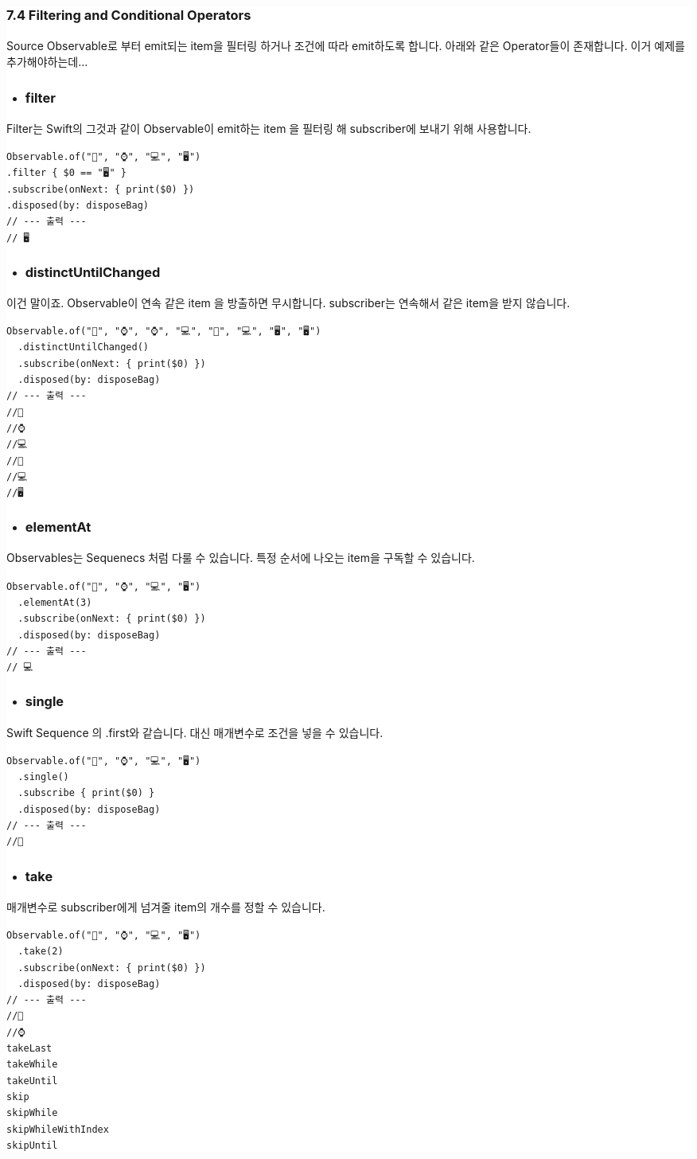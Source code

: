 ### 7.4 Filtering and Conditional Operators
Source Observable로 부터 emit되는 item을 필터링 하거나 조건에 따라 emit하도록 합니다. 아래와 같은 Operator들이 존재합니다. 이거 예제를 추가해야하는데…
- ### filter
Filter는 Swift의 그것과 같이 Observable이 emit하는 item 을 필터링 해 subscriber에 보내기 위해 사용합니다.
```
Observable.of("📱", "⌚️", "💻", "🖥")
.filter { $0 == "🖥" }
.subscribe(onNext: { print($0) })
.disposed(by: disposeBag)
// --- 출력 ---
// 🖥
```
- ### distinctUntilChanged
이건 말이죠. Observable이 연속 같은 item 을 방출하면 무시합니다. subscriber는 연속해서 같은 item을 받지 않습니다.
```
Observable.of("📱", "⌚️", "⌚️", "💻", "📱", "💻", "🖥", "🖥")
  .distinctUntilChanged()
  .subscribe(onNext: { print($0) })
  .disposed(by: disposeBag)
// --- 출력 ---
//📱
//⌚️
//💻
//📱
//💻
//🖥
```
- ### elementAt
Observables는 Sequenecs 처럼 다룰 수 있습니다. 특정 순서에 나오는 item을 구독할 수 있습니다.
```
Observable.of("📱", "⌚️", "💻", "🖥")
  .elementAt(3)
  .subscribe(onNext: { print($0) })
  .disposed(by: disposeBag)
// --- 출력 ---
// 💻
```
- ### single
Swift Sequence 의 .first와 같습니다. 대신 매개변수로 조건을 넣을 수 있습니다.
```
Observable.of("📱", "⌚️", "💻", "🖥")
  .single()
  .subscribe { print($0) }
  .disposed(by: disposeBag)
// --- 출력 ---
//📱
```
- ### take
매개변수로 subscriber에게 넘겨줄 item의 개수를 정할 수 있습니다.
```
Observable.of("📱", "⌚️", "💻", "🖥")
  .take(2)
  .subscribe(onNext: { print($0) })
  .disposed(by: disposeBag)
// --- 출력 ---
//📱
//⌚️
takeLast
takeWhile
takeUntil
skip
skipWhile
skipWhileWithIndex
skipUntil
```